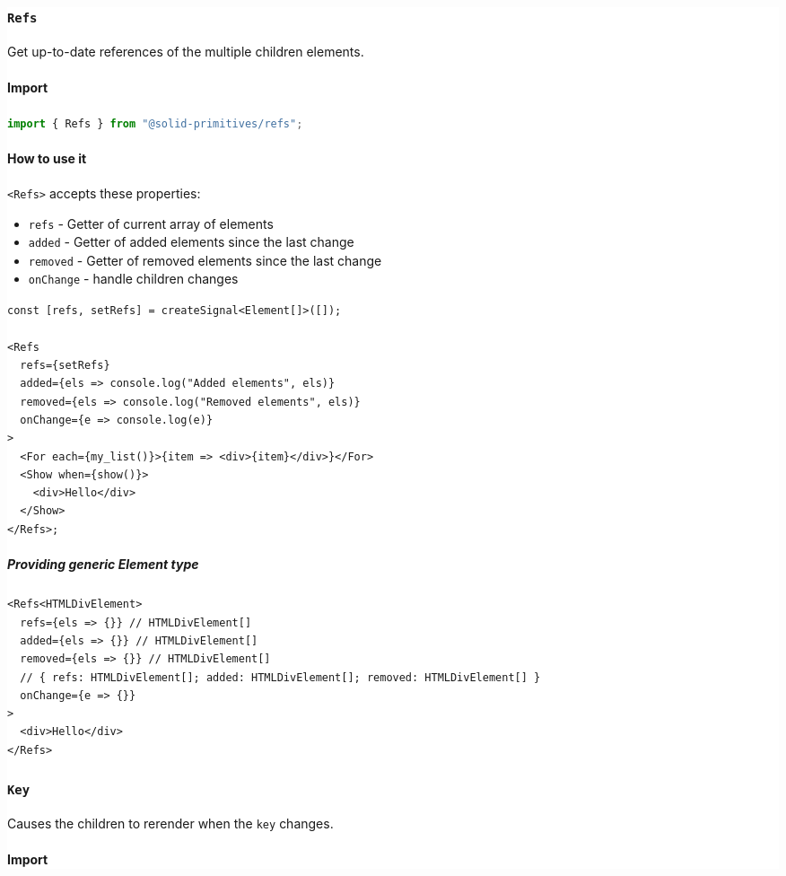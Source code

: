 ### `Refs`

Get up-to-date references of the multiple children elements.

#### Import

```ts
import { Refs } from "@solid-primitives/refs";
```

#### How to use it

`<Refs>` accepts these properties:

- `refs` - Getter of current array of elements
- `added` - Getter of added elements since the last change
- `removed` - Getter of removed elements since the last change
- `onChange` - handle children changes

```tsx
const [refs, setRefs] = createSignal<Element[]>([]);

<Refs
  refs={setRefs}
  added={els => console.log("Added elements", els)}
  removed={els => console.log("Removed elements", els)}
  onChange={e => console.log(e)}
>
  <For each={my_list()}>{item => <div>{item}</div>}</For>
  <Show when={show()}>
    <div>Hello</div>
  </Show>
</Refs>;
```

##### Providing generic Element type

```tsx
<Refs<HTMLDivElement>
  refs={els => {}} // HTMLDivElement[]
  added={els => {}} // HTMLDivElement[]
  removed={els => {}} // HTMLDivElement[]
  // { refs: HTMLDivElement[]; added: HTMLDivElement[]; removed: HTMLDivElement[] }
  onChange={e => {}}
>
  <div>Hello</div>
</Refs>
```

### `Key`

Causes the children to rerender when the `key` changes.

#### Import
